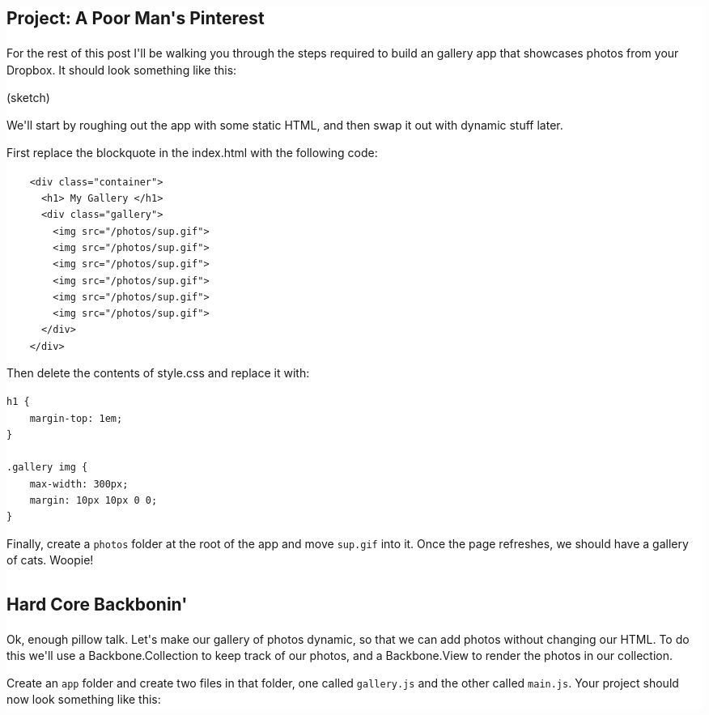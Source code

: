 ## Project: A Poor Man's Pinterest

For the rest of this post I'll be walking you through the steps required to build an gallery app that showcases photos from your Dropbox. It should look something like this:

(sketch)

We'll start by roughing out the app with some static HTML, and then swap it out with dynamic stuff later. 

First replace the blockquote in the index.html with the following code:

        <div class="container">
          <h1> My Gallery </h1>
          <div class="gallery">
            <img src="/photos/sup.gif">
            <img src="/photos/sup.gif">
            <img src="/photos/sup.gif">
            <img src="/photos/sup.gif">
            <img src="/photos/sup.gif">
            <img src="/photos/sup.gif">
          </div>
        </div>   

Then delete the contents of style.css and replace it with:

    h1 {
        margin-top: 1em;
    }

    .gallery img {
        max-width: 300px;
        margin: 10px 10px 0 0;
    }

Finally, create a `photos` folder at the root of the app and move `sup.gif` into it. Once the page refreshes, we should have a gallery of cats. Woopie!

## Hard Core Backbonin'

Ok, enough pillow talk. Let's make our gallery of photos dynamic, so that we can add photos without changing our HTML. To do this we'll use a Backbone.Collection to keep track of our photos, and a Backbone.View to render the photos in our collection.

Create an `app` folder and create two files in that folder, one called `gallery.js` and the other called `main.js`. Your project should now look something like this:
